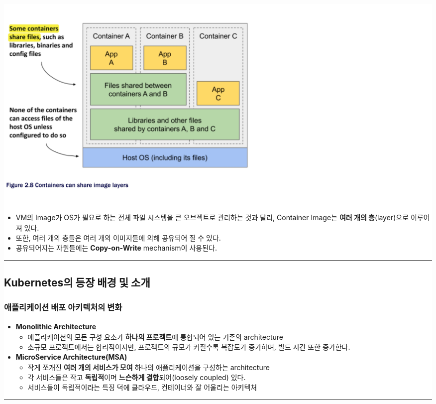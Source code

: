 <img src = "images/SmartSelect_20230209_171941_Samsung_Notes.jpg" width=500, height=400>

- VM의 Image가 OS가 필요로 하는 전체 파일 시스템을 큰 오브젝트로 관리하는 것과 달리, Container Image는 **여러 개의 층**(layer)으로 이루어져 있다.
- 또한, 여러 개의 층들은 여러 개의 이미지들에 의해 공유되어 질 수 있다.
- 공유되어지는 자원들에는 **Copy-on-Write** mechanism이 사용된다.

---

## Kubernetes의 등장 배경 및 소개

### 애플리케이션 배포 아키텍처의 변화

- **Monolithic Architecture**
    - 애플리케이션의 모든 구성 요소가 **하나의 프로젝트**에 통합되어 있는 기존의 architecture
    - 소규모 프로젝트에서는 합리적이지만, 프로젝트의 규모가 커질수록 복잡도가 증가하며, 빌드 시간 또한 증가한다.
- **MicroService Architecture(MSA)**
    - 작게 쪼개진 **여러 개의 서비스가 모여** 하나의 애플리케이션을 구성하는 architecture
    - 각 서비스들은 작고 **독립적**이며 **느슨하게 결합**되어(loosely coupled) 있다.
    - 서비스들이 독립적이라는 특징 덕에 클라우드, 컨테이너와 잘 어울리는 아키텍처

---
